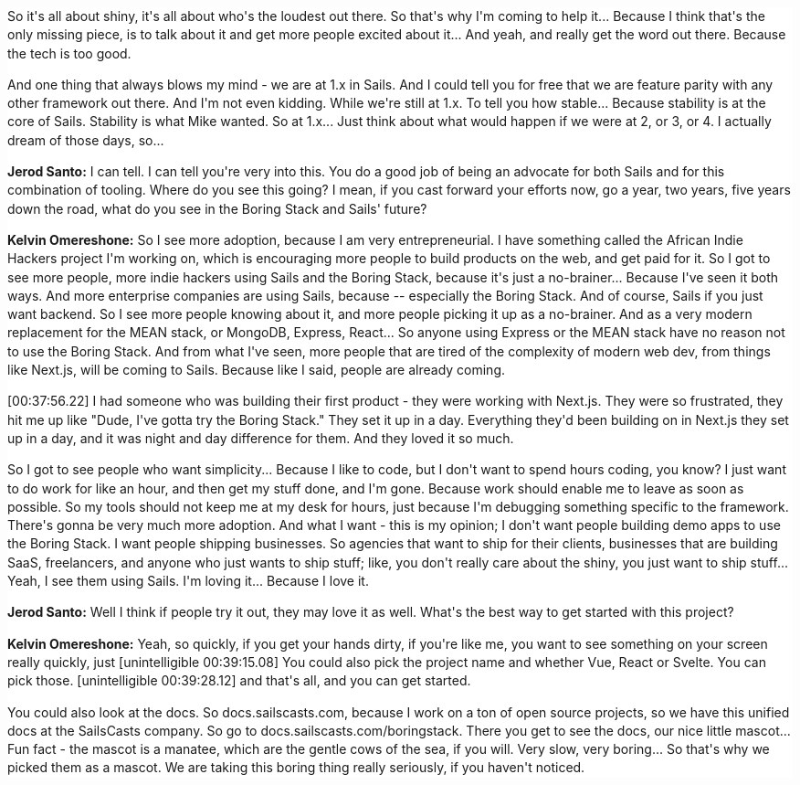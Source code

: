 So it's all about shiny, it's all about who's the loudest out there. So that's why I'm coming to help it... Because I think that's the only missing piece, is to talk about it and get more people excited about it... And yeah, and really get the word out there. Because the tech is too good.

And one thing that always blows my mind - we are at 1.x in Sails. And I could tell you for free that we are feature parity with any other framework out there. And I'm not even kidding. While we're still at 1.x. To tell you how stable... Because stability is at the core of Sails. Stability is what Mike wanted. So at 1.x... Just think about what would happen if we were at 2, or 3, or 4. I actually dream of those days, so...

**Jerod Santo:** I can tell. I can tell you're very into this. You do a good job of being an advocate for both Sails and for this combination of tooling. Where do you see this going? I mean, if you cast forward your efforts now, go a year, two years, five years down the road, what do you see in the Boring Stack and Sails' future?

**Kelvin Omereshone:** So I see more adoption, because I am very entrepreneurial. I have something called the African Indie Hackers project I'm working on, which is encouraging more people to build products on the web, and get paid for it. So I got to see more people, more indie hackers using Sails and the Boring Stack, because it's just a no-brainer... Because I've seen it both ways. And more enterprise companies are using Sails, because -- especially the Boring Stack. And of course, Sails if you just want backend. So I see more people knowing about it, and more people picking it up as a no-brainer. And as a very modern replacement for the MEAN stack, or MongoDB, Express, React... So anyone using Express or the MEAN stack have no reason not to use the Boring Stack. And from what I've seen, more people that are tired of the complexity of modern web dev, from things like Next.js, will be coming to Sails. Because like I said, people are already coming.

\[00:37:56.22\] I had someone who was building their first product - they were working with Next.js. They were so frustrated, they hit me up like "Dude, I've gotta try the Boring Stack." They set it up in a day. Everything they'd been building on in Next.js they set up in a day, and it was night and day difference for them. And they loved it so much.

So I got to see people who want simplicity... Because I like to code, but I don't want to spend hours coding, you know? I just want to do work for like an hour, and then get my stuff done, and I'm gone. Because work should enable me to leave as soon as possible. So my tools should not keep me at my desk for hours, just because I'm debugging something specific to the framework. There's gonna be very much more adoption. And what I want - this is my opinion; I don't want people building demo apps to use the Boring Stack. I want people shipping businesses. So agencies that want to ship for their clients, businesses that are building SaaS, freelancers, and anyone who just wants to ship stuff; like, you don't really care about the shiny, you just want to ship stuff... Yeah, I see them using Sails. I'm loving it... Because I love it.

**Jerod Santo:** Well I think if people try it out, they may love it as well. What's the best way to get started with this project?

**Kelvin Omereshone:** Yeah, so quickly, if you get your hands dirty, if you're like me, you want to see something on your screen really quickly, just \[unintelligible 00:39:15.08\] You could also pick the project name and whether Vue, React or Svelte. You can pick those. \[unintelligible 00:39:28.12\] and that's all, and you can get started.

You could also look at the docs. So docs.sailscasts.com, because I work on a ton of open source projects, so we have this unified docs at the SailsCasts company. So go to docs.sailscasts.com/boringstack. There you get to see the docs, our nice little mascot... Fun fact - the mascot is a manatee, which are the gentle cows of the sea, if you will. Very slow, very boring... So that's why we picked them as a mascot. We are taking this boring thing really seriously, if you haven't noticed.
